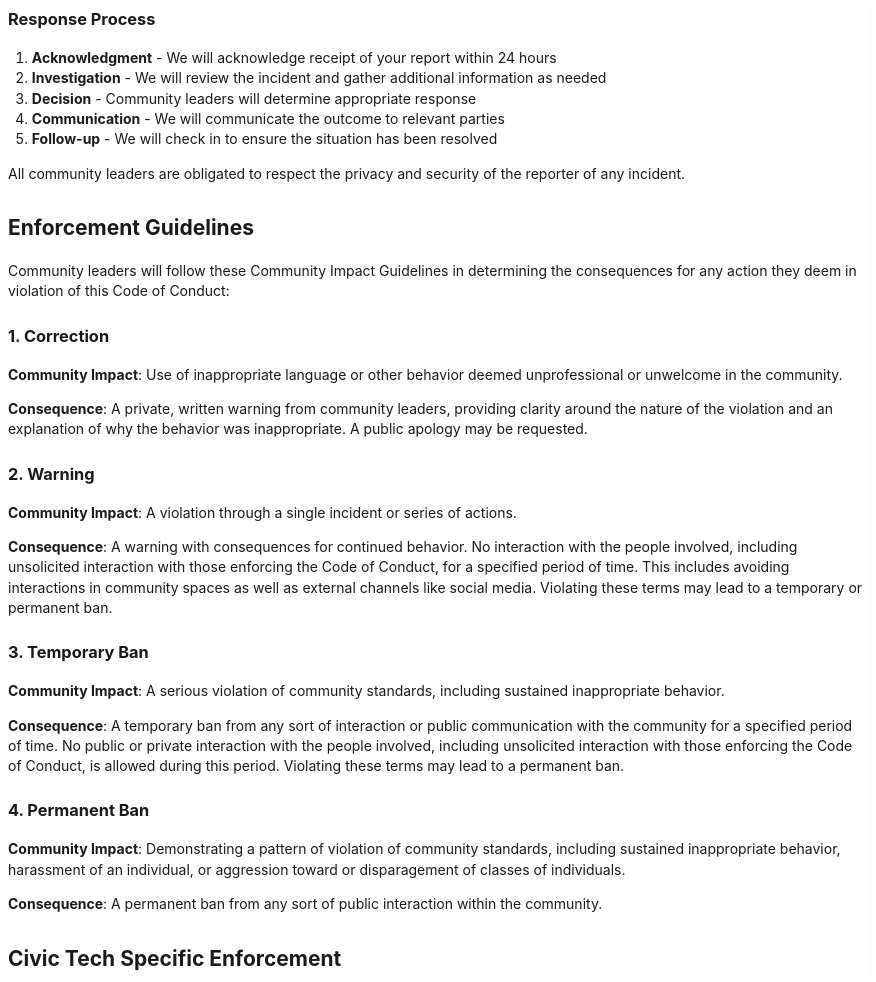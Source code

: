 ### Response Process

1. **Acknowledgment** - We will acknowledge receipt of your report within 24 hours
2. **Investigation** - We will review the incident and gather additional information as needed
3. **Decision** - Community leaders will determine appropriate response
4. **Communication** - We will communicate the outcome to relevant parties
5. **Follow-up** - We will check in to ensure the situation has been resolved

All community leaders are obligated to respect the privacy and security of the reporter of any incident.

## Enforcement Guidelines

Community leaders will follow these Community Impact Guidelines in determining the consequences for any action they deem in violation of this Code of Conduct:

### 1. Correction

**Community Impact**: Use of inappropriate language or other behavior deemed unprofessional or unwelcome in the community.

**Consequence**: A private, written warning from community leaders, providing clarity around the nature of the violation and an explanation of why the behavior was inappropriate. A public apology may be requested.

### 2. Warning

**Community Impact**: A violation through a single incident or series of actions.

**Consequence**: A warning with consequences for continued behavior. No interaction with the people involved, including unsolicited interaction with those enforcing the Code of Conduct, for a specified period of time. This includes avoiding interactions in community spaces as well as external channels like social media. Violating these terms may lead to a temporary or permanent ban.

### 3. Temporary Ban

**Community Impact**: A serious violation of community standards, including sustained inappropriate behavior.

**Consequence**: A temporary ban from any sort of interaction or public communication with the community for a specified period of time. No public or private interaction with the people involved, including unsolicited interaction with those enforcing the Code of Conduct, is allowed during this period. Violating these terms may lead to a permanent ban.

### 4. Permanent Ban

**Community Impact**: Demonstrating a pattern of violation of community standards, including sustained inappropriate behavior, harassment of an individual, or aggression toward or disparagement of classes of individuals.

**Consequence**: A permanent ban from any sort of public interaction within the community.

## Civic Tech Specific Enforcement
